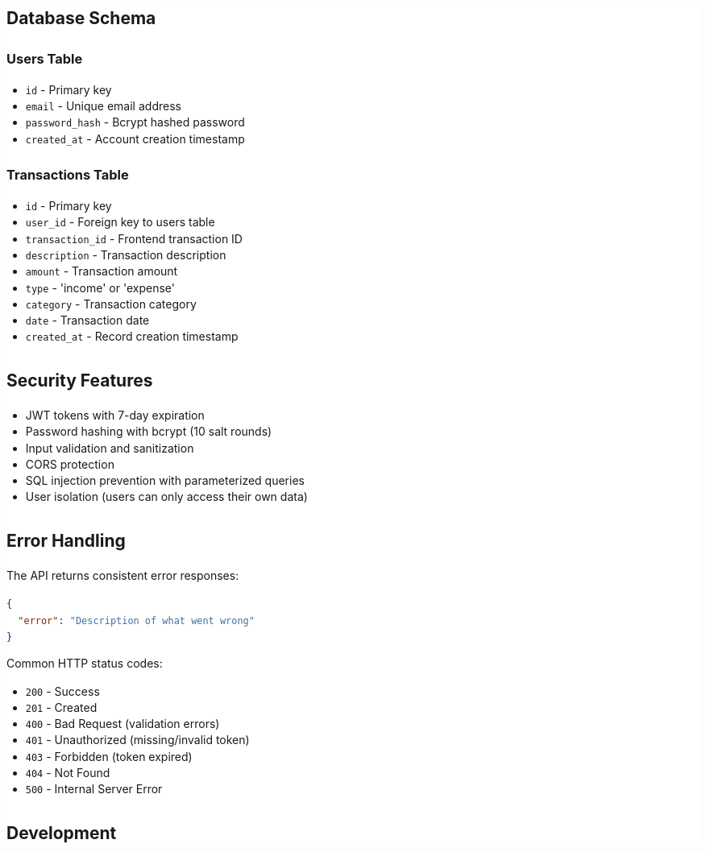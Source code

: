 ## Database Schema

### Users Table

- `id` - Primary key
- `email` - Unique email address
- `password_hash` - Bcrypt hashed password
- `created_at` - Account creation timestamp

### Transactions Table

- `id` - Primary key
- `user_id` - Foreign key to users table
- `transaction_id` - Frontend transaction ID
- `description` - Transaction description
- `amount` - Transaction amount
- `type` - 'income' or 'expense'
- `category` - Transaction category
- `date` - Transaction date
- `created_at` - Record creation timestamp

## Security Features

- JWT tokens with 7-day expiration
- Password hashing with bcrypt (10 salt rounds)
- Input validation and sanitization
- CORS protection
- SQL injection prevention with parameterized queries
- User isolation (users can only access their own data)

## Error Handling

The API returns consistent error responses:

```json
{
  "error": "Description of what went wrong"
}
```

Common HTTP status codes:

- `200` - Success
- `201` - Created
- `400` - Bad Request (validation errors)
- `401` - Unauthorized (missing/invalid token)
- `403` - Forbidden (token expired)
- `404` - Not Found
- `500` - Internal Server Error

## Development
